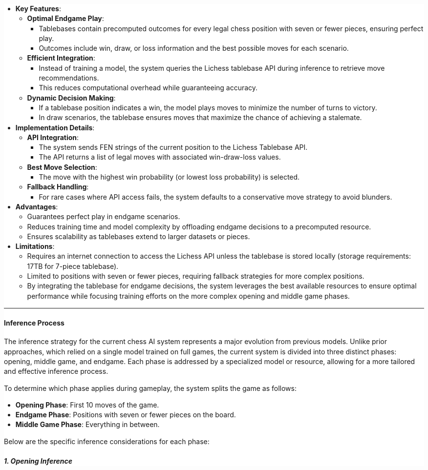 - **Key Features**:
  - **Optimal Endgame Play**:
    - Tablebases contain precomputed outcomes for every legal chess position with seven or fewer pieces, ensuring perfect play.
    - Outcomes include win, draw, or loss information and the best possible moves for each scenario.
  - **Efficient Integration**:
    - Instead of training a model, the system queries the Lichess tablebase API during inference to retrieve move recommendations.
    - This reduces computational overhead while guaranteeing accuracy.
  - **Dynamic Decision Making**:
    - If a tablebase position indicates a win, the model plays moves to minimize the number of turns to victory.
    - In draw scenarios, the tablebase ensures moves that maximize the chance of achieving a stalemate.
- **Implementation Details**:
  - **API Integration**:
    - The system sends FEN strings of the current position to the Lichess Tablebase API.
    - The API returns a list of legal moves with associated win-draw-loss values.
  - **Best Move Selection**:
    - The move with the highest win probability (or lowest loss probability) is selected.
  - **Fallback Handling**:
    - For rare cases where API access fails, the system defaults to a conservative move strategy to avoid blunders.
- **Advantages**:
  - Guarantees perfect play in endgame scenarios.
  - Reduces training time and model complexity by offloading endgame decisions to a precomputed resource.
  - Ensures scalability as tablebases extend to larger datasets or pieces.
- **Limitations**:
  - Requires an internet connection to access the Lichess API unless the tablebase is stored locally (storage requirements: 17TB for 7-piece tablebase).
  - Limited to positions with seven or fewer pieces, requiring fallback strategies for more complex positions.
  - By integrating the tablebase for endgame decisions, the system leverages the best available resources to ensure optimal performance while focusing training efforts on the more complex opening and middle game phases.

---

#### **Inference Process**

The inference strategy for the current chess AI system represents a major evolution from previous models. Unlike prior approaches, which relied on a single model trained on full games, the current system is divided into three distinct phases: opening, middle game, and endgame. Each phase is addressed by a specialized model or resource, allowing for a more tailored and effective inference process.

To determine which phase applies during gameplay, the system splits the game as follows:
- **Opening Phase**: First 10 moves of the game.
- **Endgame Phase**: Positions with seven or fewer pieces on the board.
- **Middle Game Phase**: Everything in between.

Below are the specific inference considerations for each phase:

##### **1. Opening Inference**

